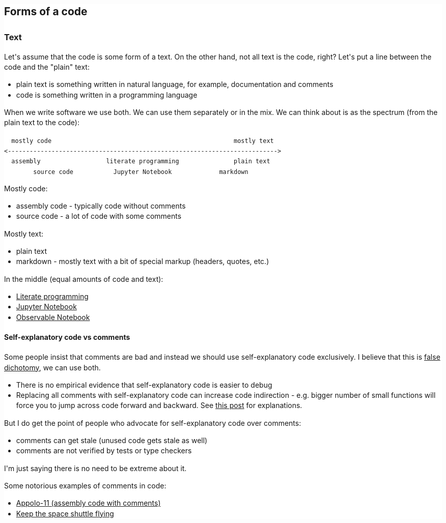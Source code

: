 ## Forms of a code

### Text

Let's assume that the code is some form of a text. On the other hand, not all text is the code, right? Let's put a line between the code and the "plain" text:

- plain text is something written in natural language, for example, documentation and comments
- code is something written in a programming language

When we write software we use both. We can use them separately or in the mix. We can think about is as the spectrum (from the plain text to the code):

```text
  mostly code                                                  mostly text
<-------------------------------------------------------------------------->
  assembly                  literate programming               plain text
        source code           Jupyter Notebook             markdown
```

Mostly code:

- assembly code - typically code without comments
- source code - a lot of code with some comments

Mostly text:

- plain text
- markdown - mostly text with a bit of special markup (headers, quotes, etc.)

In the middle (equal amounts of code and text):

- [Literate programming](http://www.literateprogramming.com/knuthweb.pdf)
- [Jupyter Notebook](https://jupyter-notebook.readthedocs.io/en/stable/notebook.html#introduction)
- [Observable Notebook](https://observablehq.com/@observablehq/user-manual)

#### Self-explanatory code vs comments

Some people insist that comments are bad and instead we should use self-explanatory code exclusively. I believe that this is [false dichotomy](https://dev.to/stereobooster/black-or-white-35fg), we can use both.

- There is no empirical evidence that self-explanatory code is easier to debug
- Replacing all comments with self-explanatory code can increase code indirection - e.g. bigger number of small functions will force you to jump across code forward and backward. See [this post](https://www.hillelwayne.com/post/what-comments/) for explanations.

But I do get the point of people who advocate for self-explanatory code over comments:

- comments can get stale (unused code gets stale as well)
- comments are not verified by tests or type checkers

I'm just saying there is no need to be extreme about it.

Some notorious examples of comments in code:

- [Appolo-11 (assembly code with comments)](https://github.com/chrislgarry/Apollo-11/blob/master/Comanche055/INTERPRETER.agc)
- [Keep the space shuttle flying](https://github.com/kubernetes/kubernetes/blob/ec2e767e59395376fa191d7c56a74f53936b7653/pkg/controller/volume/persistentvolume/pv_controller.go)
